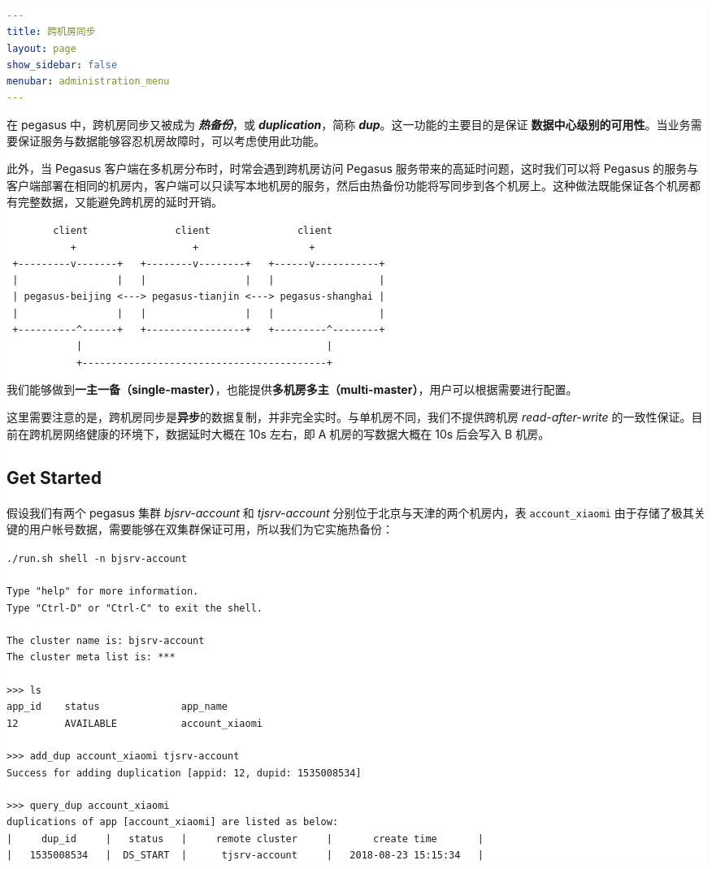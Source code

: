 ```yaml
---
title: 跨机房同步
layout: page
show_sidebar: false
menubar: administration_menu
---
```


在 pegasus 中，跨机房同步又被成为 **_热备份_**，或 **_duplication_**，简称 **_dup_**。这一功能的主要目的是保证 **数据中心级别的可用性**。当业务需要保证服务与数据能够容忍机房故障时，可以考虑使用此功能。

此外，当 Pegasus 客户端在多机房分布时，时常会遇到跨机房访问 Pegasus 服务带来的高延时问题，这时我们可以将 Pegasus 的服务与客户端部署在相同的机房内，客户端可以只读写本地机房的服务，然后由热备份功能将写同步到各个机房上。这种做法既能保证各个机房都有完整数据，又能避免跨机房的延时开销。

```
        client               client               client
           +                    +                   +
 +---------v-------+   +--------v--------+   +------v-----------+
 |                 |   |                 |   |                  |
 | pegasus-beijing <---> pegasus-tianjin <---> pegasus-shanghai |
 |                 |   |                 |   |                  |
 +----------^------+   +-----------------+   +---------^--------+
            |                                          |
            +------------------------------------------+
```

我们能够做到**一主一备（single-master）**，也能提供**多机房多主（multi-master）**，用户可以根据需要进行配置。

这里需要注意的是，跨机房同步是**异步**的数据复制，并非完全实时。与单机房不同，我们不提供跨机房 *read-after-write* 的一致性保证。目前在跨机房网络健康的环境下，数据延时大概在 10s 左右，即 A 机房的写数据大概在 10s 后会写入 B 机房。

## Get Started

假设我们有两个 pegasus 集群 _bjsrv-account_ 和 _tjsrv-account_ 分别位于北京与天津的两个机房内，表 `account_xiaomi` 由于存储了极其关键的用户帐号数据，需要能够在双集群保证可用，所以我们为它实施热备份：

```
./run.sh shell -n bjsrv-account

Type "help" for more information.
Type "Ctrl-D" or "Ctrl-C" to exit the shell.

The cluster name is: bjsrv-account
The cluster meta list is: ***

>>> ls
app_id    status              app_name
12        AVAILABLE           account_xiaomi

>>> add_dup account_xiaomi tjsrv-account
Success for adding duplication [appid: 12, dupid: 1535008534]

>>> query_dup account_xiaomi
duplications of app [account_xiaomi] are listed as below:
|     dup_id     |   status   |     remote cluster     |       create time       |
|   1535008534   |  DS_START  |      tjsrv-account     |   2018-08-23 15:15:34   |
```

